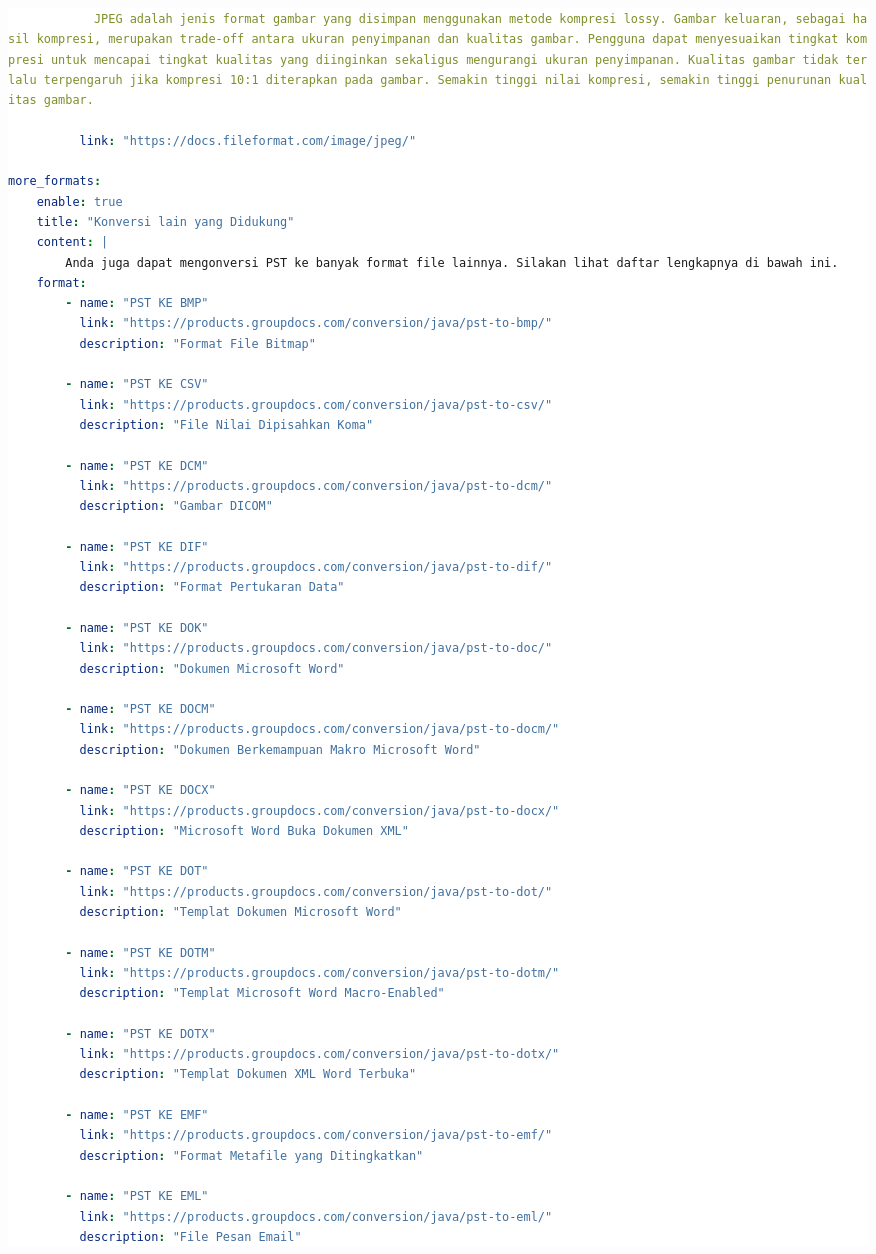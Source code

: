 ```yaml
            JPEG adalah jenis format gambar yang disimpan menggunakan metode kompresi lossy. Gambar keluaran, sebagai hasil kompresi, merupakan trade-off antara ukuran penyimpanan dan kualitas gambar. Pengguna dapat menyesuaikan tingkat kompresi untuk mencapai tingkat kualitas yang diinginkan sekaligus mengurangi ukuran penyimpanan. Kualitas gambar tidak terlalu terpengaruh jika kompresi 10:1 diterapkan pada gambar. Semakin tinggi nilai kompresi, semakin tinggi penurunan kualitas gambar.

          link: "https://docs.fileformat.com/image/jpeg/"

more_formats:
    enable: true
    title: "Konversi lain yang Didukung"
    content: |
        Anda juga dapat mengonversi PST ke banyak format file lainnya. Silakan lihat daftar lengkapnya di bawah ini.
    format: 
        - name: "PST KE BMP"
          link: "https://products.groupdocs.com/conversion/java/pst-to-bmp/"
          description: "Format File Bitmap"

        - name: "PST KE CSV"
          link: "https://products.groupdocs.com/conversion/java/pst-to-csv/"
          description: "File Nilai Dipisahkan Koma"

        - name: "PST KE DCM"
          link: "https://products.groupdocs.com/conversion/java/pst-to-dcm/"
          description: "Gambar DICOM"

        - name: "PST KE DIF"
          link: "https://products.groupdocs.com/conversion/java/pst-to-dif/"
          description: "Format Pertukaran Data"

        - name: "PST KE DOK"
          link: "https://products.groupdocs.com/conversion/java/pst-to-doc/"
          description: "Dokumen Microsoft Word"

        - name: "PST KE DOCM"
          link: "https://products.groupdocs.com/conversion/java/pst-to-docm/"
          description: "Dokumen Berkemampuan Makro Microsoft Word"

        - name: "PST KE DOCX"
          link: "https://products.groupdocs.com/conversion/java/pst-to-docx/"
          description: "Microsoft Word Buka Dokumen XML"

        - name: "PST KE DOT"
          link: "https://products.groupdocs.com/conversion/java/pst-to-dot/"
          description: "Templat Dokumen Microsoft Word"

        - name: "PST KE DOTM"
          link: "https://products.groupdocs.com/conversion/java/pst-to-dotm/"
          description: "Templat Microsoft Word Macro-Enabled"

        - name: "PST KE DOTX"
          link: "https://products.groupdocs.com/conversion/java/pst-to-dotx/"
          description: "Templat Dokumen XML Word Terbuka"

        - name: "PST KE EMF"
          link: "https://products.groupdocs.com/conversion/java/pst-to-emf/"
          description: "Format Metafile yang Ditingkatkan"

        - name: "PST KE EML"
          link: "https://products.groupdocs.com/conversion/java/pst-to-eml/"
          description: "File Pesan Email"

```
